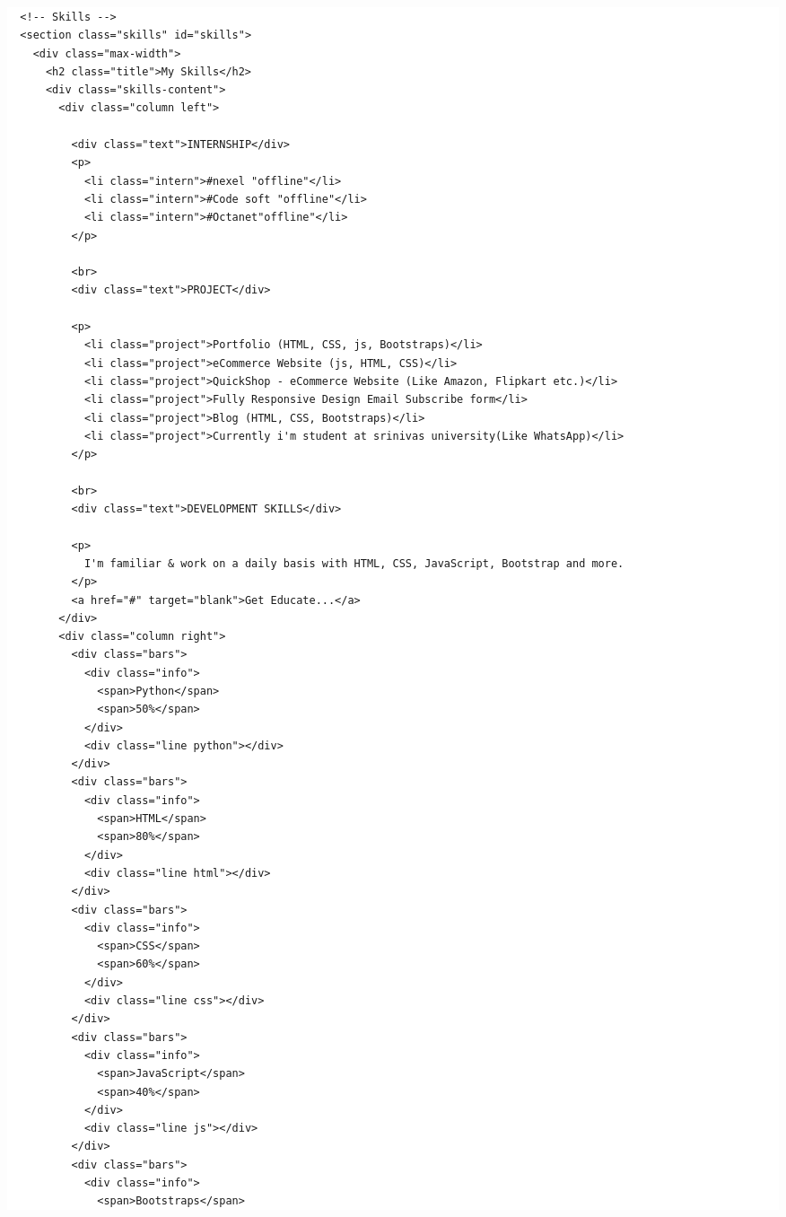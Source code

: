       <!-- Skills -->
      <section class="skills" id="skills">
        <div class="max-width">
          <h2 class="title">My Skills</h2>
          <div class="skills-content">
            <div class="column left">

              <div class="text">INTERNSHIP</div>
              <p>
                <li class="intern">#nexel "offline"</li>
                <li class="intern">#Code soft "offline"</li>
                <li class="intern">#Octanet"offline"</li>
              </p>

              <br>
              <div class="text">PROJECT</div>

              <p>
                <li class="project">Portfolio (HTML, CSS, js, Bootstraps)</li>
                <li class="project">eCommerce Website (js, HTML, CSS)</li>
                <li class="project">QuickShop - eCommerce Website (Like Amazon, Flipkart etc.)</li>
                <li class="project">Fully Responsive Design Email Subscribe form</li>
                <li class="project">Blog (HTML, CSS, Bootstraps)</li>
                <li class="project">Currently i'm student at srinivas university(Like WhatsApp)</li>
              </p>

              <br>
              <div class="text">DEVELOPMENT SKILLS</div>

              <p>
                I'm familiar & work on a daily basis with HTML, CSS, JavaScript, Bootstrap and more.
              </p>
              <a href="#" target="blank">Get Educate...</a>
            </div>
            <div class="column right">
              <div class="bars">
                <div class="info">
                  <span>Python</span>
                  <span>50%</span>
                </div>
                <div class="line python"></div>
              </div>
              <div class="bars">
                <div class="info">
                  <span>HTML</span>
                  <span>80%</span>
                </div>
                <div class="line html"></div>
              </div>
              <div class="bars">
                <div class="info">
                  <span>CSS</span>
                  <span>60%</span>
                </div>
                <div class="line css"></div>
              </div>
              <div class="bars">
                <div class="info">
                  <span>JavaScript</span>
                  <span>40%</span>
                </div>
                <div class="line js"></div>
              </div>
              <div class="bars">
                <div class="info">
                  <span>Bootstraps</span>